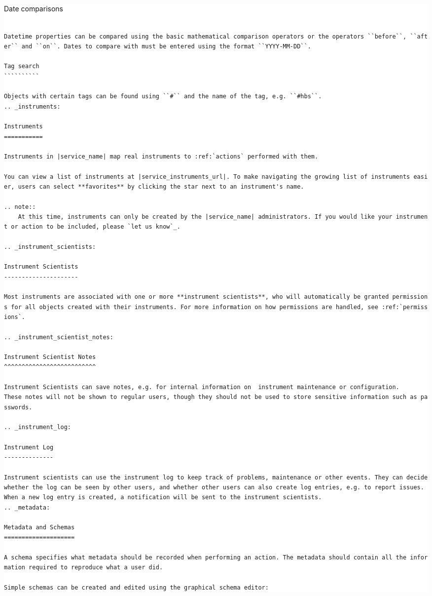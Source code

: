 Date comparisons
````````````````

Datetime properties can be compared using the basic mathematical comparison operators or the operators ``before``, ``after`` and ``on``. Dates to compare with must be entered using the format ``YYYY-MM-DD``.

Tag search
``````````

Objects with certain tags can be found using ``#`` and the name of the tag, e.g. ``#hbs``.
.. _instruments:

Instruments
===========

Instruments in |service_name| map real instruments to :ref:`actions` performed with them.

You can view a list of instruments at |service_instruments_url|. To make navigating the growing list of instruments easier, users can select **favorites** by clicking the star next to an instrument's name.

.. note::
    At this time, instruments can only be created by the |service_name| administrators. If you would like your instrument or action to be included, please `let us know`_.

.. _instrument_scientists:

Instrument Scientists
---------------------

Most instruments are associated with one or more **instrument scientists**, who will automatically be granted permissions for all objects created with their instruments. For more information on how permissions are handled, see :ref:`permissions`.

.. _instrument_scientist_notes:

Instrument Scientist Notes
^^^^^^^^^^^^^^^^^^^^^^^^^^

Instrument Scientists can save notes, e.g. for internal information on  instrument maintenance or configuration.
These notes will not be shown to regular users, though they should not be used to store sensitive information such as passwords.

.. _instrument_log:

Instrument Log
--------------

Instrument scientists can use the instrument log to keep track of problems, maintenance or other events. They can decide whether the log can be seen by other users, and whether other users can also create log entries, e.g. to report issues. When a new log entry is created, a notification will be sent to the instrument scientists.
.. _metadata:

Metadata and Schemas
====================

A schema specifies what metadata should be recorded when performing an action. The metadata should contain all the information required to reproduce what a user did.

Simple schemas can be created and edited using the graphical schema editor:

````````````````